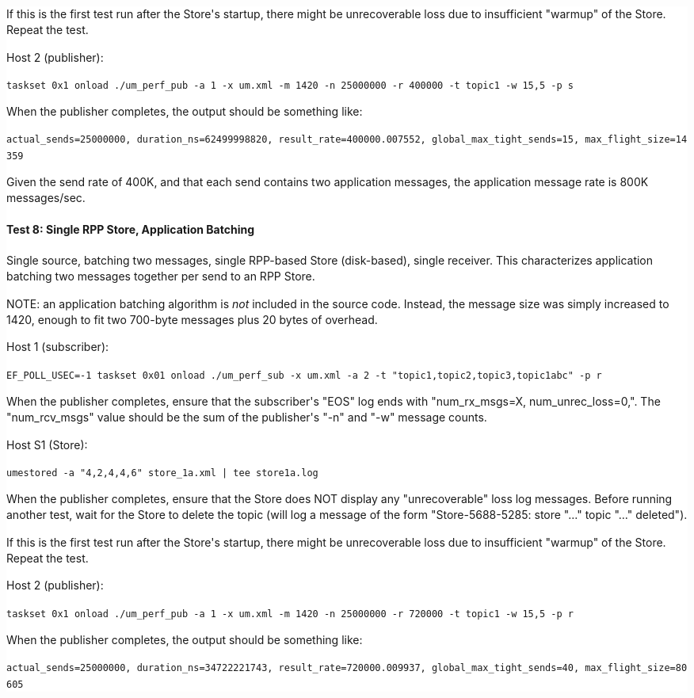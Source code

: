 If this is the first test run after the Store's startup,
there might be unrecoverable loss due to insufficient "warmup" of the Store.
Repeat the test.

Host 2 (publisher):
````
taskset 0x1 onload ./um_perf_pub -a 1 -x um.xml -m 1420 -n 25000000 -r 400000 -t topic1 -w 15,5 -p s
````
When the publisher completes, the output should be something like:
````
actual_sends=25000000, duration_ns=62499998820, result_rate=400000.007552, global_max_tight_sends=15, max_flight_size=14359
````

Given the send rate of 400K, and that each send contains two application
messages, the application message rate is 800K messages/sec.

#### Test 8: Single RPP Store, Application Batching

Single source, batching two messages,
single RPP-based Store (disk-based), single receiver.
This characterizes application batching two messages together per send
to an RPP Store.

NOTE: an application batching algorithm is *not* included in the source code.
Instead, the message size was simply increased to 1420,
enough to fit two 700-byte messages plus 20 bytes of overhead.

Host 1 (subscriber):
````
EF_POLL_USEC=-1 taskset 0x01 onload ./um_perf_sub -x um.xml -a 2 -t "topic1,topic2,topic3,topic1abc" -p r
````
When the publisher completes, ensure that the subscriber's "EOS" log ends with
"num_rx_msgs=X, num_unrec_loss=0,".
The "num_rcv_msgs" value should be the sum of the publisher's "-n" and "-w"
message counts.

Host S1 (Store):
````
umestored -a "4,2,4,4,6" store_1a.xml | tee store1a.log
````
When the publisher completes, ensure that the Store does NOT display any
"unrecoverable" loss log messages.
Before running another test, wait for the Store to delete the topic (will log
a message of the form "Store-5688-5285: store "..." topic "..." deleted").

If this is the first test run after the Store's startup,
there might be unrecoverable loss due to insufficient "warmup" of the Store.
Repeat the test.

Host 2 (publisher):
````
taskset 0x1 onload ./um_perf_pub -a 1 -x um.xml -m 1420 -n 25000000 -r 720000 -t topic1 -w 15,5 -p r
````
When the publisher completes, the output should be something like:
````
actual_sends=25000000, duration_ns=34722221743, result_rate=720000.009937, global_max_tight_sends=40, max_flight_size=80605
````
